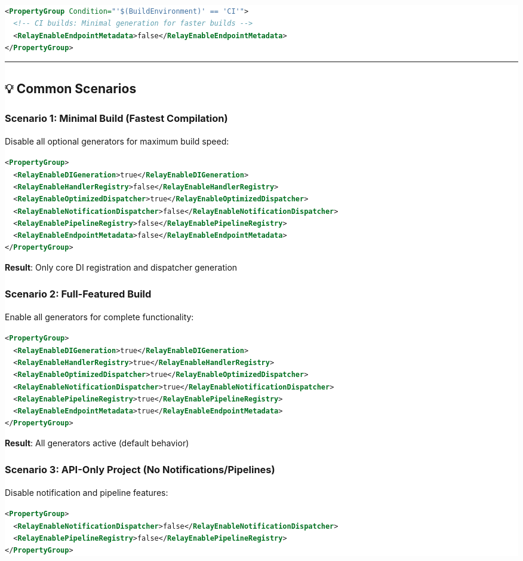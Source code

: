 ```xml
<PropertyGroup Condition="'$(BuildEnvironment)' == 'CI'">
  <!-- CI builds: Minimal generation for faster builds -->
  <RelayEnableEndpointMetadata>false</RelayEnableEndpointMetadata>
</PropertyGroup>
```

---

## 💡 Common Scenarios

### Scenario 1: Minimal Build (Fastest Compilation)

Disable all optional generators for maximum build speed:

```xml
<PropertyGroup>
  <RelayEnableDIGeneration>true</RelayEnableDIGeneration>
  <RelayEnableHandlerRegistry>false</RelayEnableHandlerRegistry>
  <RelayEnableOptimizedDispatcher>true</RelayEnableOptimizedDispatcher>
  <RelayEnableNotificationDispatcher>false</RelayEnableNotificationDispatcher>
  <RelayEnablePipelineRegistry>false</RelayEnablePipelineRegistry>
  <RelayEnableEndpointMetadata>false</RelayEnableEndpointMetadata>
</PropertyGroup>
```

**Result**: Only core DI registration and dispatcher generation

### Scenario 2: Full-Featured Build

Enable all generators for complete functionality:

```xml
<PropertyGroup>
  <RelayEnableDIGeneration>true</RelayEnableDIGeneration>
  <RelayEnableHandlerRegistry>true</RelayEnableHandlerRegistry>
  <RelayEnableOptimizedDispatcher>true</RelayEnableOptimizedDispatcher>
  <RelayEnableNotificationDispatcher>true</RelayEnableNotificationDispatcher>
  <RelayEnablePipelineRegistry>true</RelayEnablePipelineRegistry>
  <RelayEnableEndpointMetadata>true</RelayEnableEndpointMetadata>
</PropertyGroup>
```

**Result**: All generators active (default behavior)

### Scenario 3: API-Only Project (No Notifications/Pipelines)

Disable notification and pipeline features:

```xml
<PropertyGroup>
  <RelayEnableNotificationDispatcher>false</RelayEnableNotificationDispatcher>
  <RelayEnablePipelineRegistry>false</RelayEnablePipelineRegistry>
</PropertyGroup>
```
